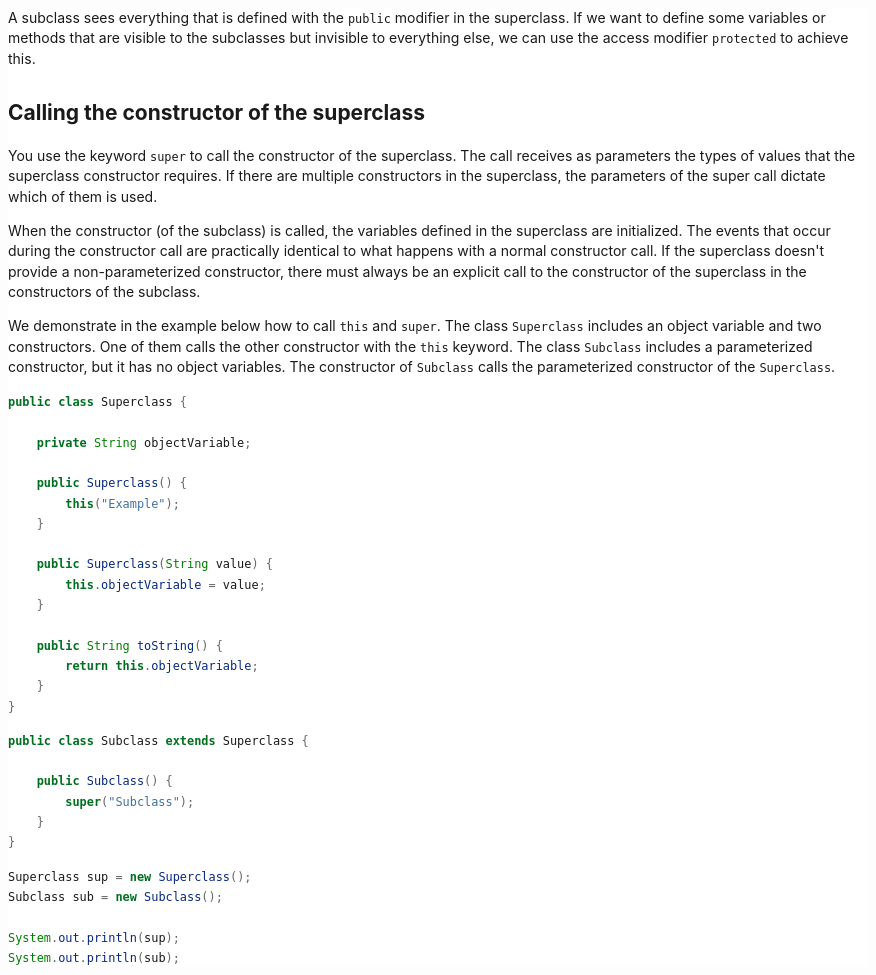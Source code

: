 A subclass sees everything that is defined with the `public` modifier in the superclass. If we want to define some variables or methods that are visible to the subclasses but invisible to everything else, we can use the access modifier `protected` to achieve this.

## Calling the constructor of the superclass
You use the keyword `super` to call the constructor of the superclass. The call receives as parameters the types of values that the superclass constructor requires. If there are multiple constructors in the superclass, the parameters of the super call dictate which of them is used.

When the constructor (of the subclass) is called, the variables defined in the superclass are initialized. The events that occur during the constructor call are practically identical to what happens with a normal constructor call. If the superclass doesn't provide a non-parameterized constructor, there must always be an explicit call to the constructor of the superclass in the constructors of the subclass.

We demonstrate in the example below how to call `this` and `super`. The class `Superclass` includes an object variable and two constructors. One of them calls the other constructor with the `this` keyword. The class `Subclass` includes a parameterized constructor, but it has no object variables. The constructor of `Subclass` calls the parameterized constructor of the `Superclass`.

```java
public class Superclass {

    private String objectVariable;

    public Superclass() {
        this("Example");
    }

    public Superclass(String value) {
        this.objectVariable = value;
    }

    public String toString() {
        return this.objectVariable;
    }
}
```

```java
public class Subclass extends Superclass {

    public Subclass() {
        super("Subclass");
    }
}
```

```java
Superclass sup = new Superclass();
Subclass sub = new Subclass();

System.out.println(sup);
System.out.println(sub);
```

